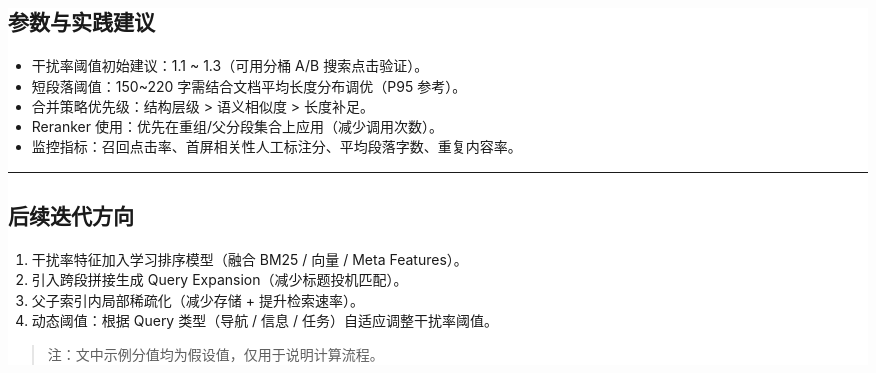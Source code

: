 
## 参数与实践建议
- 干扰率阈值初始建议：1.1 ~ 1.3（可用分桶 A/B 搜索点击验证）。
- 短段落阈值：150~220 字需结合文档平均长度分布调优（P95 参考）。
- 合并策略优先级：结构层级 > 语义相似度 > 长度补足。
- Reranker 使用：优先在重组/父分段集合上应用（减少调用次数）。
- 监控指标：召回点击率、首屏相关性人工标注分、平均段落字数、重复内容率。

---

## 后续迭代方向
1. 干扰率特征加入学习排序模型（融合 BM25 / 向量 / Meta Features）。
2. 引入跨段拼接生成 Query Expansion（减少标题投机匹配）。
3. 父子索引内局部稀疏化（减少存储 + 提升检索速率）。
4. 动态阈值：根据 Query 类型（导航 / 信息 / 任务）自适应调整干扰率阈值。

> 注：文中示例分值均为假设值，仅用于说明计算流程。
